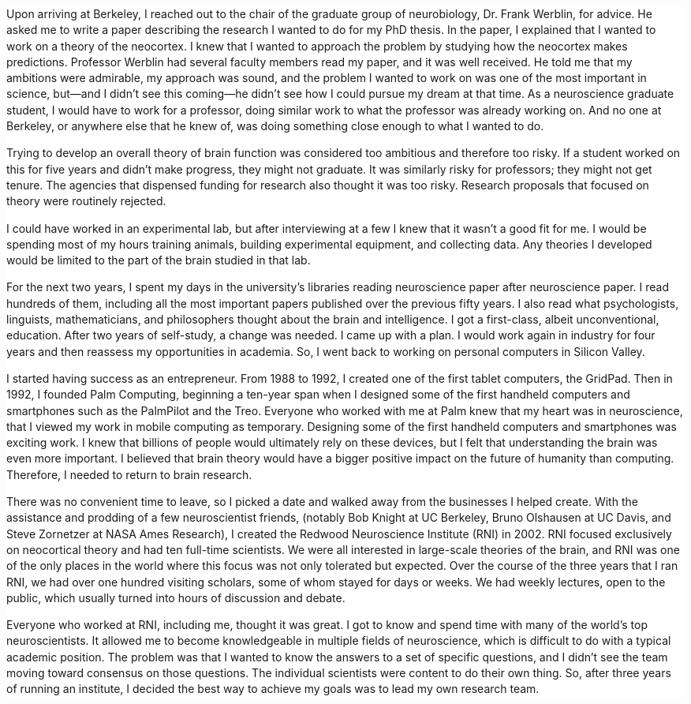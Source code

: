 Upon arriving at Berkeley, I reached out to the chair of the graduate group of neurobiology, Dr. Frank Werblin, for advice. He asked me to write a paper describing the research I wanted to do for my PhD thesis. In the paper, I explained that I wanted to work on a theory of the neocortex. I knew that I wanted to approach the problem by studying how the neocortex makes predictions. Professor Werblin had several faculty members read my paper, and it was well received. He told me that my ambitions were admirable, my approach was sound, and the problem I wanted to work on was one of the most important in science, but—and I didn’t see this coming—he didn’t see how I could pursue my dream at that time. As a neuroscience graduate student, I would have to work for a professor, doing similar work to what the professor was already working on. And no one at Berkeley, or anywhere else that he knew of, was doing something close enough to what I wanted to do.

Trying to develop an overall theory of brain function was considered too ambitious and therefore too risky. If a student worked on this for five years and didn’t make progress, they might not graduate. It was similarly risky for professors; they might not get tenure. The agencies that dispensed funding for research also thought it was too risky. Research proposals that focused on theory were routinely rejected.

I could have worked in an experimental lab, but after interviewing at a few I knew that it wasn’t a good fit for me. I would be spending most of my hours training animals, building experimental equipment, and collecting data. Any theories I developed would be limited to the part of the brain studied in that lab.

For the next two years, I spent my days in the university’s libraries reading neuroscience paper after neuroscience paper. I read hundreds of them, including all the most important papers published over the previous fifty years. I also read what psychologists, linguists, mathematicians, and philosophers thought about the brain and intelligence. I got a first-class, albeit unconventional, education. After two years of self-study, a change was needed. I came up with a plan. I would work again in industry for four years and then reassess my opportunities in academia. So, I went back to working on personal computers in Silicon Valley.

I started having success as an entrepreneur. From 1988 to 1992, I created one of the first tablet computers, the GridPad. Then in 1992, I founded Palm Computing, beginning a ten-year span when I designed some of the first handheld computers and smartphones such as the PalmPilot and the Treo. Everyone who worked with me at Palm knew that my heart was in neuroscience, that I viewed my work in mobile computing as temporary. Designing some of the first handheld computers and smartphones was exciting work. I knew that billions of people would ultimately rely on these devices, but I felt that understanding the brain was even more important. I believed that brain theory would have a bigger positive impact on the future of humanity than computing. Therefore, I needed to return to brain research.

There was no convenient time to leave, so I picked a date and walked away from the businesses I helped create. With the assistance and prodding of a few neuroscientist friends, (notably Bob Knight at UC Berkeley, Bruno Olshausen at UC Davis, and Steve Zornetzer at NASA Ames Research), I created the Redwood Neuroscience Institute (RNI) in 2002. RNI focused exclusively on neocortical theory and had ten full-time scientists. We were all interested in large-scale theories of the brain, and RNI was one of the only places in the world where this focus was not only tolerated but expected. Over the course of the three years that I ran RNI, we had over one hundred visiting scholars, some of whom stayed for days or weeks. We had weekly lectures, open to the public, which usually turned into hours of discussion and debate.

Everyone who worked at RNI, including me, thought it was great. I got to know and spend time with many of the world’s top neuroscientists. It allowed me to become knowledgeable in multiple fields of neuroscience, which is difficult to do with a typical academic position. The problem was that I wanted to know the answers to a set of specific questions, and I didn’t see the team moving toward consensus on those questions. The individual scientists were content to do their own thing. So, after three years of running an institute, I decided the best way to achieve my goals was to lead my own research team.
